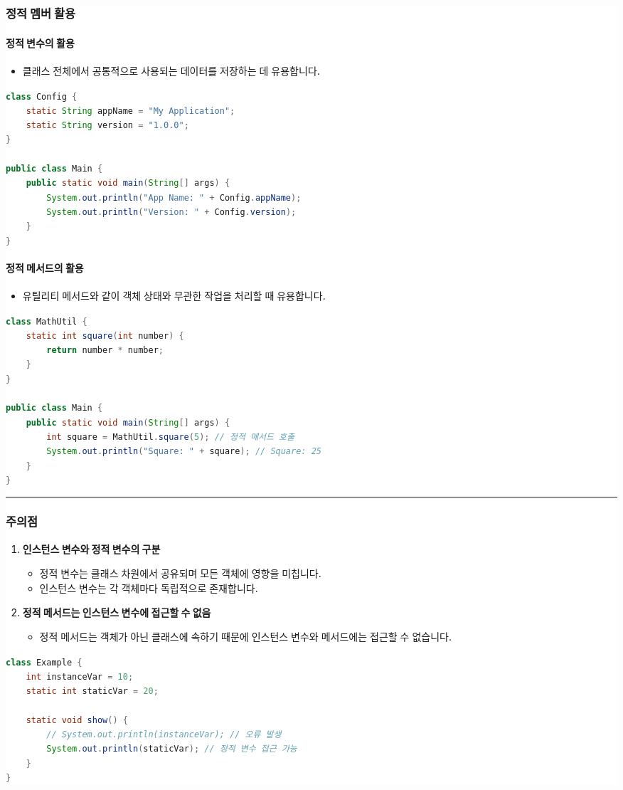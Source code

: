 
### **정적 멤버 활용**

#### **정적 변수의 활용**
- 클래스 전체에서 공통적으로 사용되는 데이터를 저장하는 데 유용합니다.

```java
class Config {
    static String appName = "My Application";
    static String version = "1.0.0";
}

public class Main {
    public static void main(String[] args) {
        System.out.println("App Name: " + Config.appName);
        System.out.println("Version: " + Config.version);
    }
}
```

#### **정적 메서드의 활용**
- 유틸리티 메서드와 같이 객체 상태와 무관한 작업을 처리할 때 유용합니다.

```java
class MathUtil {
    static int square(int number) {
        return number * number;
    }
}

public class Main {
    public static void main(String[] args) {
        int square = MathUtil.square(5); // 정적 메서드 호출
        System.out.println("Square: " + square); // Square: 25
    }
}
```

---

### **주의점**
1. **인스턴스 변수와 정적 변수의 구분**
   - 정적 변수는 클래스 차원에서 공유되며 모든 객체에 영향을 미칩니다.
   - 인스턴스 변수는 각 객체마다 독립적으로 존재합니다.

2. **정적 메서드는 인스턴스 변수에 접근할 수 없음**
   - 정적 메서드는 객체가 아닌 클래스에 속하기 때문에 인스턴스 변수와 메서드에는 접근할 수 없습니다.

```java
class Example {
    int instanceVar = 10;
    static int staticVar = 20;

    static void show() {
        // System.out.println(instanceVar); // 오류 발생
        System.out.println(staticVar); // 정적 변수 접근 가능
    }
}
```
